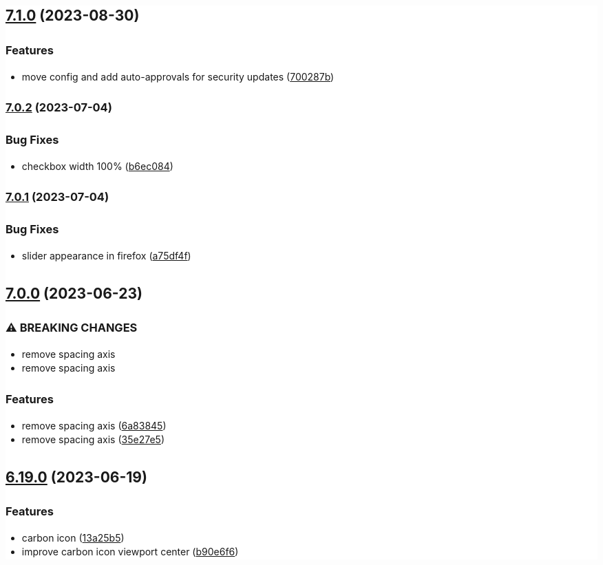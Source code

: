 ## [7.1.0](https://github.com/etchteam/mobius/compare/v7.0.2...v7.1.0) (2023-08-30)


### Features

* move config and add auto-approvals for security updates ([700287b](https://github.com/etchteam/mobius/commit/700287be056b9f129e74cb4d497cfd608654fe56))

### [7.0.2](https://github.com/etchteam/mobius/compare/v7.0.1...v7.0.2) (2023-07-04)


### Bug Fixes

* checkbox width 100% ([b6ec084](https://github.com/etchteam/mobius/commit/b6ec084c17b03c47afd9794c45fa32b08d196677))

### [7.0.1](https://github.com/etchteam/mobius/compare/v7.0.0...v7.0.1) (2023-07-04)


### Bug Fixes

* slider appearance in firefox ([a75df4f](https://github.com/etchteam/mobius/commit/a75df4f2c2602669b8e8e33a43aec96bb9323126))

## [7.0.0](https://github.com/etchteam/mobius/compare/v6.19.0...v7.0.0) (2023-06-23)


### ⚠ BREAKING CHANGES

* remove spacing axis
* remove spacing axis

### Features

* remove spacing axis ([6a83845](https://github.com/etchteam/mobius/commit/6a8384591f1f392c858e975c0c7d8e245f8704d5))
* remove spacing axis ([35e27e5](https://github.com/etchteam/mobius/commit/35e27e555319e674d14fe3da08359b9d279beea7))

## [6.19.0](https://github.com/etchteam/mobius/compare/v6.18.0...v6.19.0) (2023-06-19)


### Features

* carbon icon ([13a25b5](https://github.com/etchteam/mobius/commit/13a25b5b715685e1d466dcecad6f49e99ebff7fa))
* improve carbon icon viewport center ([b90e6f6](https://github.com/etchteam/mobius/commit/b90e6f6f0dbdb1d8284af69ec6d5a27404baa36c))
